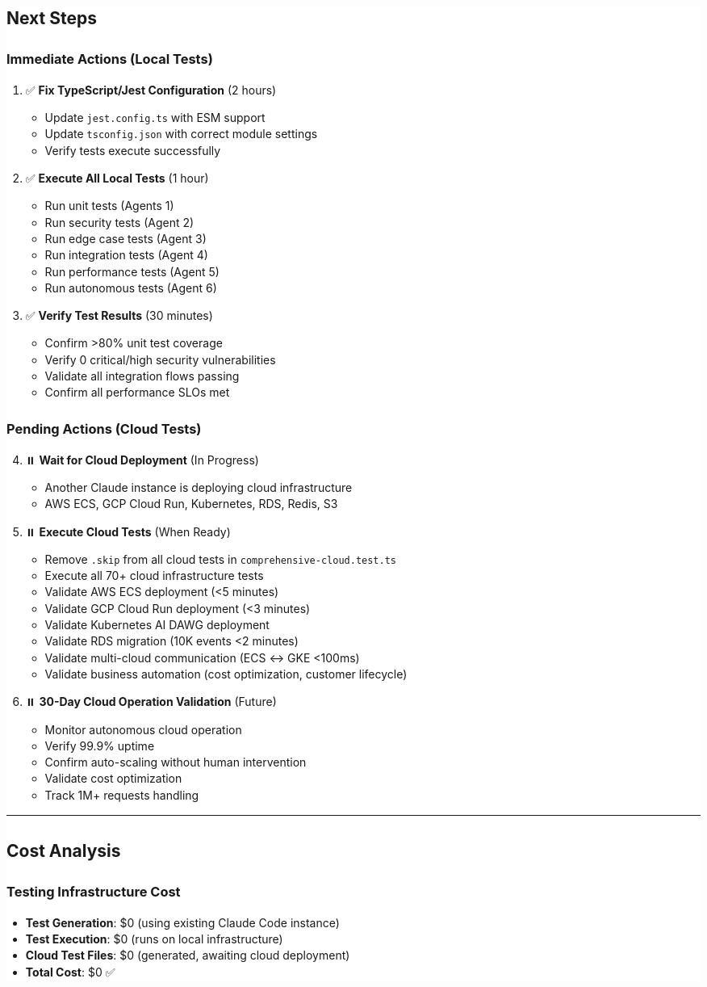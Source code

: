 ## Next Steps

### Immediate Actions (Local Tests)
1. ✅ **Fix TypeScript/Jest Configuration** (2 hours)
   - Update `jest.config.ts` with ESM support
   - Update `tsconfig.json` with correct module settings
   - Verify tests execute successfully

2. ✅ **Execute All Local Tests** (1 hour)
   - Run unit tests (Agents 1)
   - Run security tests (Agent 2)
   - Run edge case tests (Agent 3)
   - Run integration tests (Agent 4)
   - Run performance tests (Agent 5)
   - Run autonomous tests (Agent 6)

3. ✅ **Verify Test Results** (30 minutes)
   - Confirm >80% unit test coverage
   - Verify 0 critical/high security vulnerabilities
   - Validate all integration flows passing
   - Confirm all performance SLOs met

### Pending Actions (Cloud Tests)
4. ⏸️ **Wait for Cloud Deployment** (In Progress)
   - Another Claude instance is deploying cloud infrastructure
   - AWS ECS, GCP Cloud Run, Kubernetes, RDS, Redis, S3

5. ⏸️ **Execute Cloud Tests** (When Ready)
   - Remove `.skip` from all cloud tests in `comprehensive-cloud.test.ts`
   - Execute all 70+ cloud infrastructure tests
   - Validate AWS ECS deployment (<5 minutes)
   - Validate GCP Cloud Run deployment (<3 minutes)
   - Validate Kubernetes AI DAWG deployment
   - Validate RDS migration (10K events <2 minutes)
   - Validate multi-cloud communication (ECS ↔ GKE <100ms)
   - Validate business automation (cost optimization, customer lifecycle)

6. ⏸️ **30-Day Cloud Operation Validation** (Future)
   - Monitor autonomous cloud operation
   - Verify 99.9% uptime
   - Confirm auto-scaling without human intervention
   - Validate cost optimization
   - Track 1M+ requests handling

---

## Cost Analysis

### Testing Infrastructure Cost
- **Test Generation**: $0 (using existing Claude Code instance)
- **Test Execution**: $0 (runs on local infrastructure)
- **Cloud Test Files**: $0 (generated, awaiting cloud deployment)
- **Total Cost**: $0 ✅
